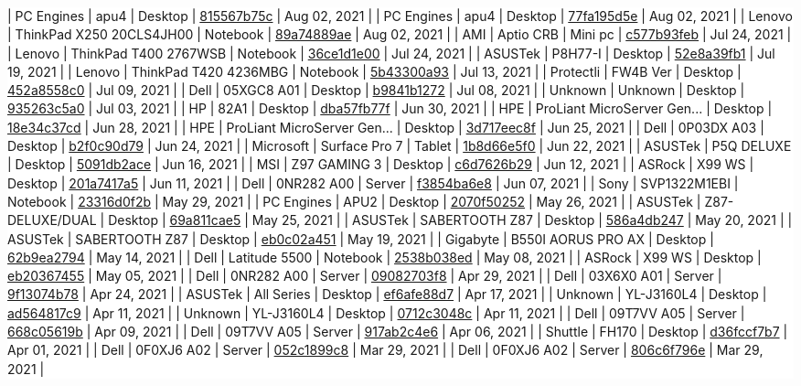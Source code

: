 | PC Engines    | apu4                        | Desktop     | [815567b75c](https://bsd-hardware.info/?probe=815567b75c) | Aug 02, 2021 |
| PC Engines    | apu4                        | Desktop     | [77fa195d5e](https://bsd-hardware.info/?probe=77fa195d5e) | Aug 02, 2021 |
| Lenovo        | ThinkPad X250 20CLS4JH00    | Notebook    | [89a74889ae](https://bsd-hardware.info/?probe=89a74889ae) | Aug 02, 2021 |
| AMI           | Aptio CRB                   | Mini pc     | [c577b93feb](https://bsd-hardware.info/?probe=c577b93feb) | Jul 24, 2021 |
| Lenovo        | ThinkPad T400 2767WSB       | Notebook    | [36ce1d1e00](https://bsd-hardware.info/?probe=36ce1d1e00) | Jul 24, 2021 |
| ASUSTek       | P8H77-I                     | Desktop     | [52e8a39fb1](https://bsd-hardware.info/?probe=52e8a39fb1) | Jul 19, 2021 |
| Lenovo        | ThinkPad T420 4236MBG       | Notebook    | [5b43300a93](https://bsd-hardware.info/?probe=5b43300a93) | Jul 13, 2021 |
| Protectli     | FW4B Ver                    | Desktop     | [452a8558c0](https://bsd-hardware.info/?probe=452a8558c0) | Jul 09, 2021 |
| Dell          | 05XGC8 A01                  | Desktop     | [b9841b1272](https://bsd-hardware.info/?probe=b9841b1272) | Jul 08, 2021 |
| Unknown       | Unknown                     | Desktop     | [935263c5a0](https://bsd-hardware.info/?probe=935263c5a0) | Jul 03, 2021 |
| HP            | 82A1                        | Desktop     | [dba57fb77f](https://bsd-hardware.info/?probe=dba57fb77f) | Jun 30, 2021 |
| HPE           | ProLiant MicroServer Gen... | Desktop     | [18e34c37cd](https://bsd-hardware.info/?probe=18e34c37cd) | Jun 28, 2021 |
| HPE           | ProLiant MicroServer Gen... | Desktop     | [3d717eec8f](https://bsd-hardware.info/?probe=3d717eec8f) | Jun 25, 2021 |
| Dell          | 0P03DX A03                  | Desktop     | [b2f0c90d79](https://bsd-hardware.info/?probe=b2f0c90d79) | Jun 24, 2021 |
| Microsoft     | Surface Pro 7               | Tablet      | [1b8d66e5f0](https://bsd-hardware.info/?probe=1b8d66e5f0) | Jun 22, 2021 |
| ASUSTek       | P5Q DELUXE                  | Desktop     | [5091db2ace](https://bsd-hardware.info/?probe=5091db2ace) | Jun 16, 2021 |
| MSI           | Z97 GAMING 3                | Desktop     | [c6d7626b29](https://bsd-hardware.info/?probe=c6d7626b29) | Jun 12, 2021 |
| ASRock        | X99 WS                      | Desktop     | [201a7417a5](https://bsd-hardware.info/?probe=201a7417a5) | Jun 11, 2021 |
| Dell          | 0NR282 A00                  | Server      | [f3854ba6e8](https://bsd-hardware.info/?probe=f3854ba6e8) | Jun 07, 2021 |
| Sony          | SVP1322M1EBI                | Notebook    | [23316d0f2b](https://bsd-hardware.info/?probe=23316d0f2b) | May 29, 2021 |
| PC Engines    | APU2                        | Desktop     | [2070f50252](https://bsd-hardware.info/?probe=2070f50252) | May 26, 2021 |
| ASUSTek       | Z87-DELUXE/DUAL             | Desktop     | [69a811cae5](https://bsd-hardware.info/?probe=69a811cae5) | May 25, 2021 |
| ASUSTek       | SABERTOOTH Z87              | Desktop     | [586a4db247](https://bsd-hardware.info/?probe=586a4db247) | May 20, 2021 |
| ASUSTek       | SABERTOOTH Z87              | Desktop     | [eb0c02a451](https://bsd-hardware.info/?probe=eb0c02a451) | May 19, 2021 |
| Gigabyte      | B550I AORUS PRO AX          | Desktop     | [62b9ea2794](https://bsd-hardware.info/?probe=62b9ea2794) | May 14, 2021 |
| Dell          | Latitude 5500               | Notebook    | [2538b038ed](https://bsd-hardware.info/?probe=2538b038ed) | May 08, 2021 |
| ASRock        | X99 WS                      | Desktop     | [eb20367455](https://bsd-hardware.info/?probe=eb20367455) | May 05, 2021 |
| Dell          | 0NR282 A00                  | Server      | [09082703f8](https://bsd-hardware.info/?probe=09082703f8) | Apr 29, 2021 |
| Dell          | 03X6X0 A01                  | Server      | [9f13074b78](https://bsd-hardware.info/?probe=9f13074b78) | Apr 24, 2021 |
| ASUSTek       | All Series                  | Desktop     | [ef6afe88d7](https://bsd-hardware.info/?probe=ef6afe88d7) | Apr 17, 2021 |
| Unknown       | YL-J3160L4                  | Desktop     | [ad564817c9](https://bsd-hardware.info/?probe=ad564817c9) | Apr 11, 2021 |
| Unknown       | YL-J3160L4                  | Desktop     | [0712c3048c](https://bsd-hardware.info/?probe=0712c3048c) | Apr 11, 2021 |
| Dell          | 09T7VV A05                  | Server      | [668c05619b](https://bsd-hardware.info/?probe=668c05619b) | Apr 09, 2021 |
| Dell          | 09T7VV A05                  | Server      | [917ab2c4e6](https://bsd-hardware.info/?probe=917ab2c4e6) | Apr 06, 2021 |
| Shuttle       | FH170                       | Desktop     | [d36fccf7b7](https://bsd-hardware.info/?probe=d36fccf7b7) | Apr 01, 2021 |
| Dell          | 0F0XJ6 A02                  | Server      | [052c1899c8](https://bsd-hardware.info/?probe=052c1899c8) | Mar 29, 2021 |
| Dell          | 0F0XJ6 A02                  | Server      | [806c6f796e](https://bsd-hardware.info/?probe=806c6f796e) | Mar 29, 2021 |